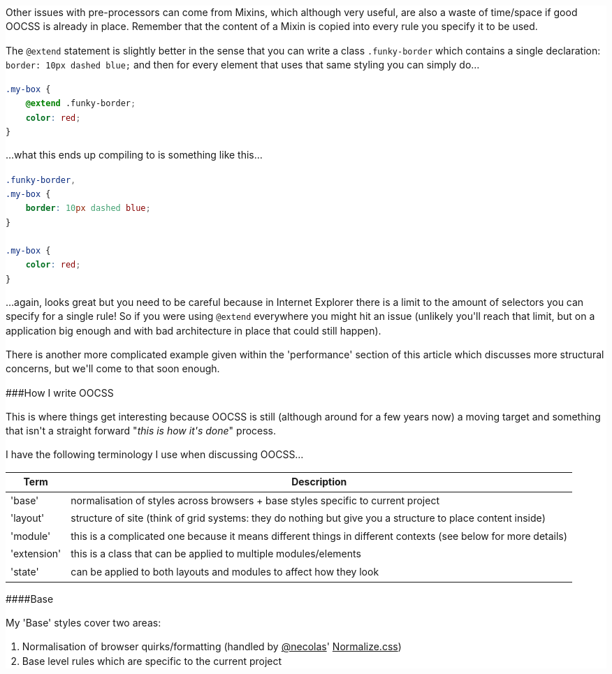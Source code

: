Other issues with pre-processors can come from Mixins, which although very useful, are also a waste of time/space if good OOCSS is already in place. Remember that the content of a Mixin is copied into every rule you specify it to be used. 

The `@extend` statement is slightly better in the sense that you can write a class `.funky-border` which contains a single declaration: `border: 10px dashed blue;` and then for every element that uses that same styling you can simply do…

```css
.my-box {
	@extend .funky-border;
	color: red;
}
``` 

…what this ends up compiling to is something like this…

```css
.funky-border,
.my-box {
	border: 10px dashed blue;
}

.my-box {
	color: red;
}
```

…again, looks great but you need to be careful because in Internet Explorer there is a limit to the amount of selectors you can specify for a single rule! So if you were using `@extend` everywhere you might hit an issue (unlikely you'll reach that limit, but on a application big enough and with bad architecture in place that could still happen).

There is another more complicated example given within the 'performance' section of this article which discusses more structural concerns, but we'll come to that soon enough.

###How I write OOCSS

This is where things get interesting because OOCSS is still (although around for a few years now) a moving target and something that isn't a straight forward "*this is how it's done*" process.

I have the following terminology I use when discussing OOCSS…

Term        | Description
------------| -----------
'base'      | normalisation of styles across browsers + base styles specific to current project
'layout'    | structure of site (think of grid systems: they do nothing but give you a structure to place content inside)
'module'    | this is a complicated one because it means different things in different contexts (see below for more details)
'extension' | this is a class that can be applied to multiple modules/elements
'state'     | can be applied to both layouts and modules to affect how they look

####Base

My 'Base' styles cover two areas: 

1. Normalisation of browser quirks/formatting (handled by [@necolas](http://twitter.com/necolas)' [Normalize.css](http://necolas.github.com/normalize.css/))
2. Base level rules which are specific to the current project
